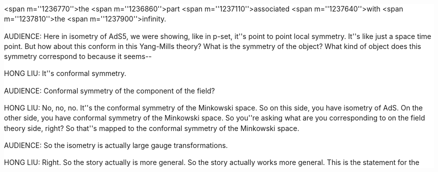   <span m=''1236770''>the</span> <span m=''1236860''>part</span> <span m=''1237110''>associated</span>
  <span m=''1237640''>with</span> <span m=''1237810''>the</span> <span m=''1237900''>infinity.</span>
  </p><p><span m=''1244190''>AUDIENCE: Here</span> <span m=''1244660''>in</span> <span
  m=''1245110''>isometry</span> <span m=''1245680''>of</span> <span m=''1245960''>AdS5,</span>
  <span m=''1247270''>we</span> <span m=''1247655''>were showing,</span> <span m=''1248040''>like</span>
  <span m=''1248230''>in</span> <span m=''1248520''>p-set,</span> <span m=''1249070''>it''s</span>
  <span m=''1249580''>point</span> <span m=''1249900''>to</span> <span m=''1250170''>point</span>
  <span m=''1250490''>local</span> <span m=''1250986''>symmetry.</span> <span m=''1251980''>It''s</span>
  <span m=''1252220''>like</span> <span m=''1252470''>just</span> <span m=''1253340''>a</span>
  <span m=''1253440''>space</span> <span m=''1253940''>time</span> <span m=''1254195''>point.</span>
  <span m=''1255260''>But</span> <span m=''1255830''>how</span> <span m=''1256100''>about</span>
  <span m=''1256390''>this</span> <span m=''1257000''>conform</span> <span m=''1258210''>in</span>
  <span m=''1260140''>this</span> <span m=''1260310''>Yang-Mills</span> <span m=''1260480''>theory?</span>
  <span m=''1261360''>What</span> <span m=''1261630''>is</span> <span m=''1261800''>the</span>
  <span m=''1262760''>symmetry</span> <span m=''1263160''>of</span> <span m=''1263635''>the</span>
  <span m=''1264110''>object?</span> <span m=''1266430''>What</span> <span m=''1266640''>kind</span>
  <span m=''1266890''>of</span> <span m=''1267090''>object</span> <span m=''1267560''>does</span>
  <span m=''1267790''>this</span> <span m=''1268170''>symmetry</span> <span m=''1268630''>correspond</span>
  <span m=''1268660''>to</span> <span m=''1269450''>because</span> <span m=''1269800''>it</span>
  <span m=''1269960''>seems--</span> </p><p><span m=''1270340''>HONG LIU: It''s</span>
  <span m=''1270670''>conformal</span> <span m=''1270830''>symmetry.</span> </p><p><span
  m=''1276010''>AUDIENCE: Conformal</span> <span m=''1276200''>symmetry</span> <span
  m=''1276330''>of</span> <span m=''1276773''>the</span> <span m=''1277216''>component</span>
  <span m=''1277659''>of</span> <span m=''1278102''>the</span> <span m=''1278545''>field?</span>
  </p><p><span m=''1279880''>HONG LIU: No,</span> <span m=''1279970''>no,</span> <span
  m=''1280380''>no.</span> <span m=''1280510''>It''s the</span> <span m=''1280640''>conformal</span>
  <span m=''1281140''>symmetry</span> <span m=''1282460''>of</span> <span m=''1282690''>the</span>
  <span m=''1282770''>Minkowski</span> <span m=''1283310''>space.</span> <span m=''1286360''>So</span>
  <span m=''1286510''>on</span> <span m=''1286600''>this</span> <span m=''1286780''>side,</span>
  <span m=''1287860''>you</span> <span m=''1287990''>have</span> <span m=''1288240''>isometry</span>
  <span m=''1288680''>of</span> <span m=''1288790''>AdS.</span> <span m=''1289570''>On</span>
  <span m=''1289700''>the</span> <span m=''1289800''>other</span> <span m=''1289990''>side,</span>
  <span m=''1290270''>you</span> <span m=''1290360''>have</span> <span m=''1290480''>conformal</span>
  <span m=''1290630''>symmetry</span> <span m=''1291193''>of</span> <span m=''1291566''>the</span>
  <span m=''1291940''>Minkowski</span> <span m=''1292430''>space.</span> <span m=''1293640''>So</span>
  <span m=''1293890''>you''re</span> <span m=''1293920''>asking</span> <span m=''1294290''>what</span>
  <span m=''1294470''>are you</span> <span m=''1294570''>corresponding</span> <span
  m=''1294840''>to</span> <span m=''1295150''>on</span> <span m=''1295240''>the</span>
  <span m=''1295300''>field</span> <span m=''1295510''>theory</span> <span m=''1295825''>side,</span>
  <span m=''1296140''>right?</span> <span m=''1296710''>So</span> <span m=''1296880''>that''s</span>
  <span m=''1297550''>mapped</span> <span m=''1297870''>to</span> <span m=''1297970''>the</span>
  <span m=''1298050''>conformal</span> <span m=''1298480''>symmetry</span> <span m=''1299550''>of</span>
  <span m=''1299760''>the</span> <span m=''1299930''>Minkowski</span> <span m=''1301170''>space.</span>
  </p><p><span m=''1306250''>AUDIENCE: So</span> <span m=''1307880''>the</span> <span
  m=''1307960''>isometry</span> <span m=''1308140''>is</span> <span m=''1308470''>actually</span>
  <span m=''1310500''>large</span> <span m=''1310810''>gauge</span> <span m=''1311275''>transformations.</span>
  </p><p><span m=''1312205''>HONG LIU: Right.</span> <span m=''1317040''>So</span>
  <span m=''1317060''>the</span> <span m=''1317150''>story</span> <span m=''1317490''>actually</span>
  <span m=''1317740''>is</span> <span m=''1317880''>more</span> <span m=''1318090''>general.</span>
  <span m=''1323530''>So</span> <span m=''1323670''>the</span> <span m=''1323830''>story</span>
  <span m=''1324245''>actually works</span> <span m=''1324660''>more general.</span>
  <span m=''1325075''>This</span> <span m=''1325490''>is</span> <span m=''1325680''>the</span>
  <span m=''1325760''>statement</span> <span m=''1326300''>for</span> <span m=''1326480''>the</span>